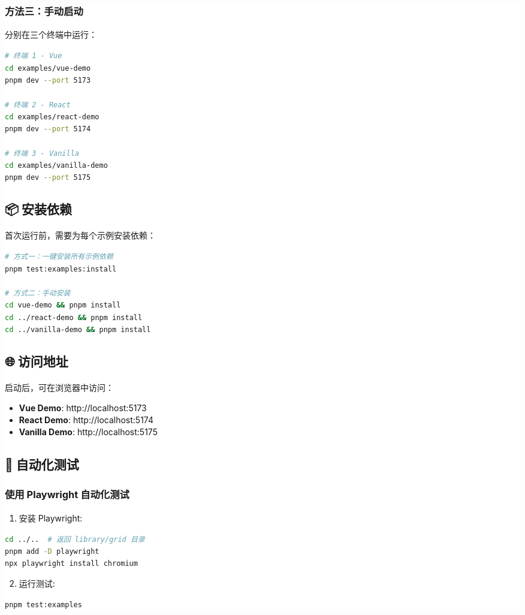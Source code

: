 ### 方法三：手动启动

分别在三个终端中运行：

```bash
# 终端 1 - Vue
cd examples/vue-demo
pnpm dev --port 5173

# 终端 2 - React
cd examples/react-demo
pnpm dev --port 5174

# 终端 3 - Vanilla
cd examples/vanilla-demo
pnpm dev --port 5175
```

## 📦 安装依赖

首次运行前，需要为每个示例安装依赖：

```bash
# 方式一：一键安装所有示例依赖
pnpm test:examples:install

# 方式二：手动安装
cd vue-demo && pnpm install
cd ../react-demo && pnpm install
cd ../vanilla-demo && pnpm install
```

## 🌐 访问地址

启动后，可在浏览器中访问：

- **Vue Demo**: http://localhost:5173
- **React Demo**: http://localhost:5174
- **Vanilla Demo**: http://localhost:5175

## 🧪 自动化测试

### 使用 Playwright 自动化测试

1. 安装 Playwright:
```bash
cd ../..  # 返回 library/grid 目录
pnpm add -D playwright
npx playwright install chromium
```

2. 运行测试:
```bash
pnpm test:examples
```
